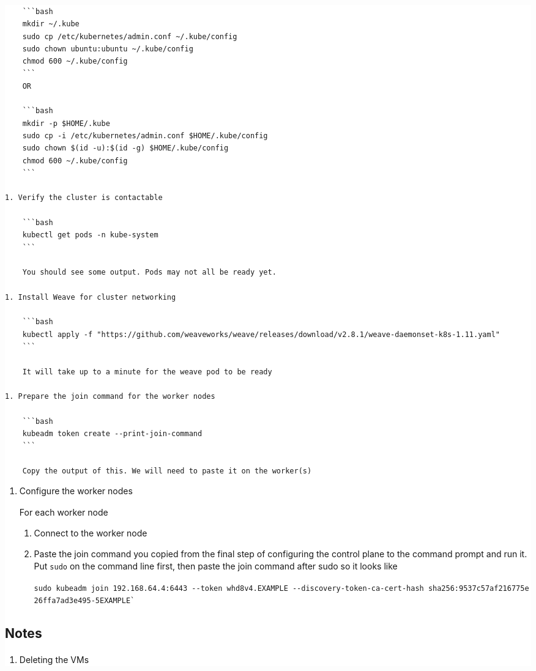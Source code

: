         ```bash
        mkdir ~/.kube
        sudo cp /etc/kubernetes/admin.conf ~/.kube/config
        sudo chown ubuntu:ubuntu ~/.kube/config
        chmod 600 ~/.kube/config
        ```
        OR

        ```bash
        mkdir -p $HOME/.kube
        sudo cp -i /etc/kubernetes/admin.conf $HOME/.kube/config
        sudo chown $(id -u):$(id -g) $HOME/.kube/config
        chmod 600 ~/.kube/config
        ```

    1. Verify the cluster is contactable

        ```bash
        kubectl get pods -n kube-system
        ```

        You should see some output. Pods may not all be ready yet.

    1. Install Weave for cluster networking

        ```bash
        kubectl apply -f "https://github.com/weaveworks/weave/releases/download/v2.8.1/weave-daemonset-k8s-1.11.yaml"
        ```

        It will take up to a minute for the weave pod to be ready

    1. Prepare the join command for the worker nodes

        ```bash
        kubeadm token create --print-join-command
        ```

        Copy the output of this. We will need to paste it on the worker(s)

1. Configure the worker nodes

    For each worker node

    1. Connect to the worker node
    1. Paste the join command you copied from the final step of configuring the control plane to the command prompt and run it. Put `sudo` on the command line first, then paste the join command after sudo so it looks like

        ```
        sudo kubeadm join 192.168.64.4:6443 --token whd8v4.EXAMPLE --discovery-token-ca-cert-hash sha256:9537c57af216775e26ffa7ad3e495-5EXAMPLE`
        ```


## Notes

1. Deleting the VMs

